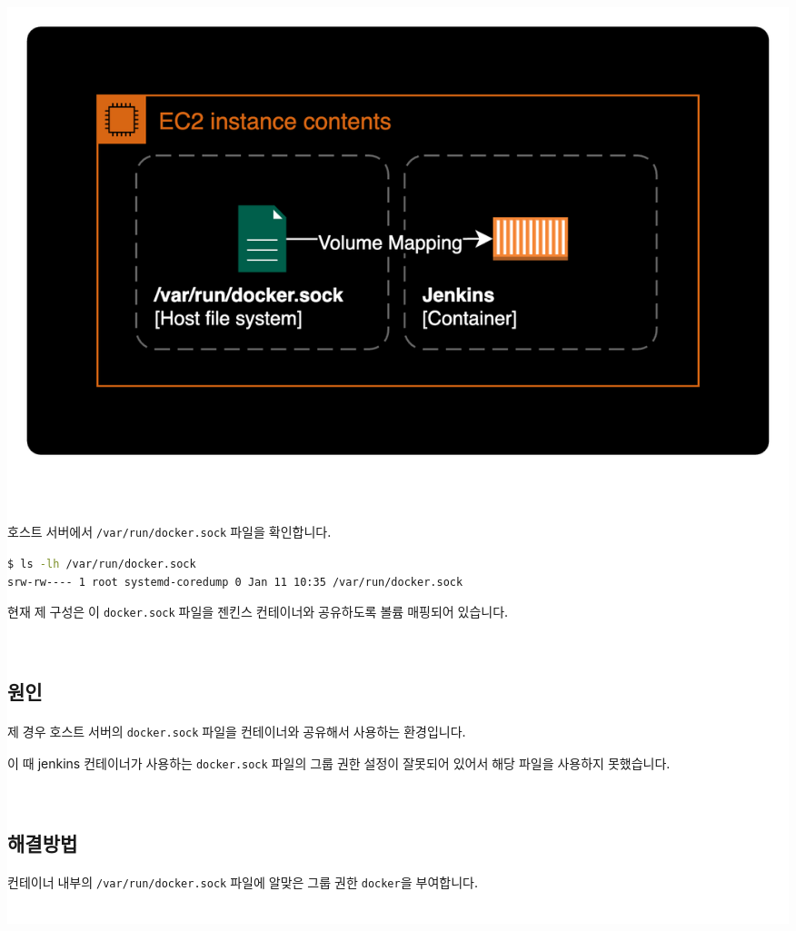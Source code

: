 ![시스템 구성](./2.png "호스트와 컨테이너 간의 /var/run/docker.sock 파일 매핑 구조")

&nbsp;

호스트 서버에서 `/var/run/docker.sock` 파일을 확인합니다.

```bash
$ ls -lh /var/run/docker.sock
srw-rw---- 1 root systemd-coredump 0 Jan 11 10:35 /var/run/docker.sock
```

현재 제 구성은 이 `docker.sock` 파일을 젠킨스 컨테이너와 공유하도록 볼륨 매핑되어 있습니다.

&nbsp;

## 원인

제 경우 호스트 서버의 `docker.sock` 파일을 컨테이너와 공유해서 사용하는 환경입니다.

이 때 jenkins 컨테이너가 사용하는 `docker.sock` 파일의 그룹 권한 설정이 잘못되어 있어서 해당 파일을 사용하지 못했습니다.

&nbsp;

## 해결방법

컨테이너 내부의 `/var/run/docker.sock` 파일에 알맞은 그룹 권한 `docker`을 부여합니다.

&nbsp;
